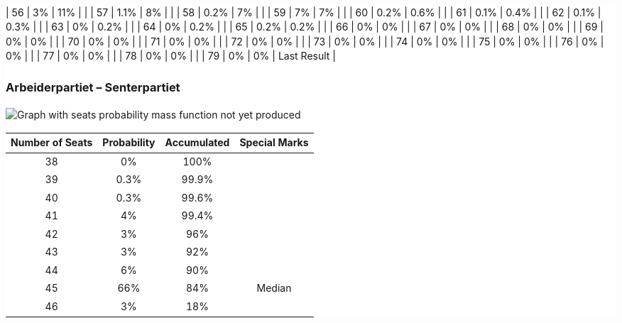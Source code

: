 | 56 | 3% | 11% |  |
| 57 | 1.1% | 8% |  |
| 58 | 0.2% | 7% |  |
| 59 | 7% | 7% |  |
| 60 | 0.2% | 0.6% |  |
| 61 | 0.1% | 0.4% |  |
| 62 | 0.1% | 0.3% |  |
| 63 | 0% | 0.2% |  |
| 64 | 0% | 0.2% |  |
| 65 | 0.2% | 0.2% |  |
| 66 | 0% | 0% |  |
| 67 | 0% | 0% |  |
| 68 | 0% | 0% |  |
| 69 | 0% | 0% |  |
| 70 | 0% | 0% |  |
| 71 | 0% | 0% |  |
| 72 | 0% | 0% |  |
| 73 | 0% | 0% |  |
| 74 | 0% | 0% |  |
| 75 | 0% | 0% |  |
| 76 | 0% | 0% |  |
| 77 | 0% | 0% |  |
| 78 | 0% | 0% |  |
| 79 | 0% | 0% | Last Result |

### Arbeiderpartiet – Senterpartiet

![Graph with seats probability mass function not yet produced](2023-12-11-ResponsAnalyse-coalitions-seats-pmf-ap–sp.png "Seats Probability Mass Function")

| Number of Seats | Probability | Accumulated | Special Marks |
|:---------------:|:-----------:|:-----------:|:-------------:|
| 38 | 0% | 100% |  |
| 39 | 0.3% | 99.9% |  |
| 40 | 0.3% | 99.6% |  |
| 41 | 4% | 99.4% |  |
| 42 | 3% | 96% |  |
| 43 | 3% | 92% |  |
| 44 | 6% | 90% |  |
| 45 | 66% | 84% | Median |
| 46 | 3% | 18% |  |
